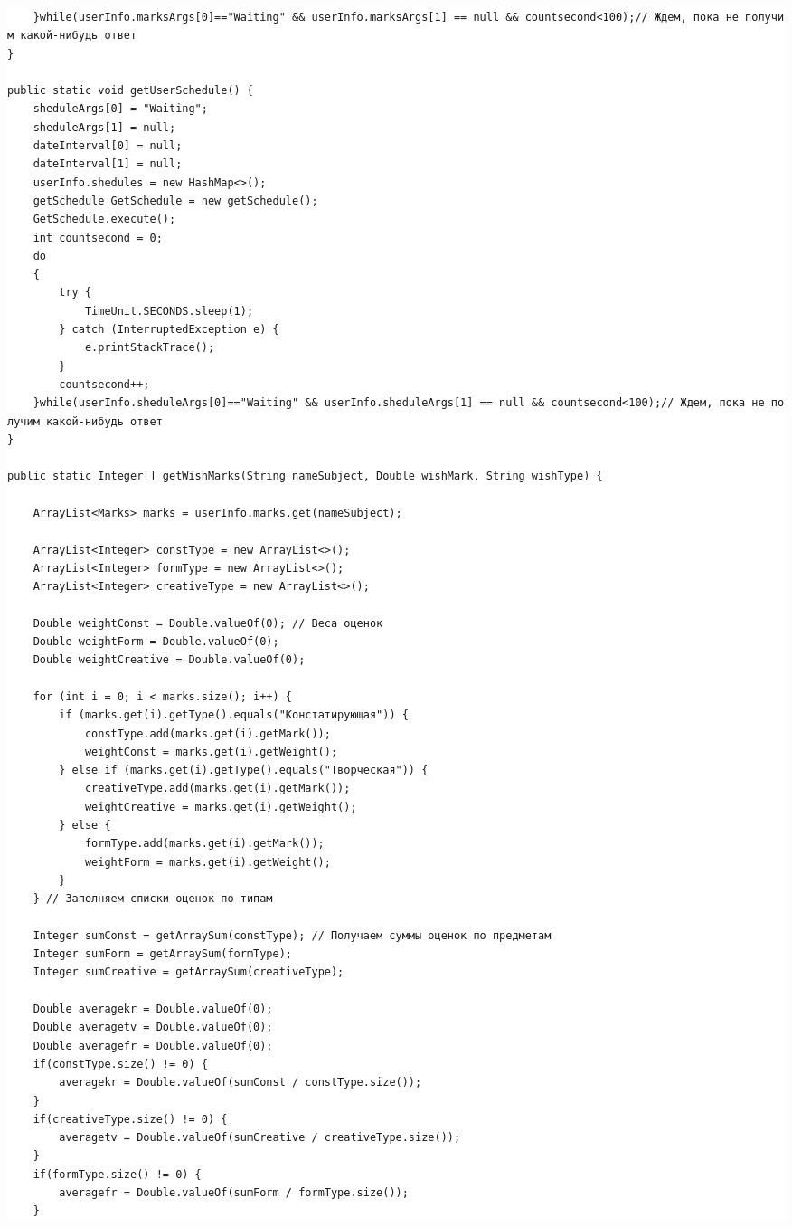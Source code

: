         }while(userInfo.marksArgs[0]=="Waiting" && userInfo.marksArgs[1] == null && countsecond<100);// Ждем, пока не получим какой-нибудь ответ
    }

    public static void getUserSchedule() {
        sheduleArgs[0] = "Waiting";
        sheduleArgs[1] = null;
        dateInterval[0] = null;
        dateInterval[1] = null;
        userInfo.shedules = new HashMap<>();
        getSchedule GetSchedule = new getSchedule();
        GetSchedule.execute();
        int countsecond = 0;
        do
        {
            try {
                TimeUnit.SECONDS.sleep(1);
            } catch (InterruptedException e) {
                e.printStackTrace();
            }
            countsecond++;
        }while(userInfo.sheduleArgs[0]=="Waiting" && userInfo.sheduleArgs[1] == null && countsecond<100);// Ждем, пока не получим какой-нибудь ответ
    }

    public static Integer[] getWishMarks(String nameSubject, Double wishMark, String wishType) {

        ArrayList<Marks> marks = userInfo.marks.get(nameSubject);

        ArrayList<Integer> constType = new ArrayList<>();
        ArrayList<Integer> formType = new ArrayList<>();
        ArrayList<Integer> creativeType = new ArrayList<>();

        Double weightConst = Double.valueOf(0); // Веса оценок
        Double weightForm = Double.valueOf(0);
        Double weightCreative = Double.valueOf(0);

        for (int i = 0; i < marks.size(); i++) {
            if (marks.get(i).getType().equals("Констатирующая")) {
                constType.add(marks.get(i).getMark());
                weightConst = marks.get(i).getWeight();
            } else if (marks.get(i).getType().equals("Творческая")) {
                creativeType.add(marks.get(i).getMark());
                weightCreative = marks.get(i).getWeight();
            } else {
                formType.add(marks.get(i).getMark());
                weightForm = marks.get(i).getWeight();
            }
        } // Заполняем списки оценок по типам

        Integer sumConst = getArraySum(constType); // Получаем суммы оценок по предметам
        Integer sumForm = getArraySum(formType);
        Integer sumCreative = getArraySum(creativeType);

        Double averagekr = Double.valueOf(0);
        Double averagetv = Double.valueOf(0);
        Double averagefr = Double.valueOf(0);
        if(constType.size() != 0) {
            averagekr = Double.valueOf(sumConst / constType.size());
        }
        if(creativeType.size() != 0) {
            averagetv = Double.valueOf(sumCreative / creativeType.size());
        }
        if(formType.size() != 0) {
            averagefr = Double.valueOf(sumForm / formType.size());
        }
